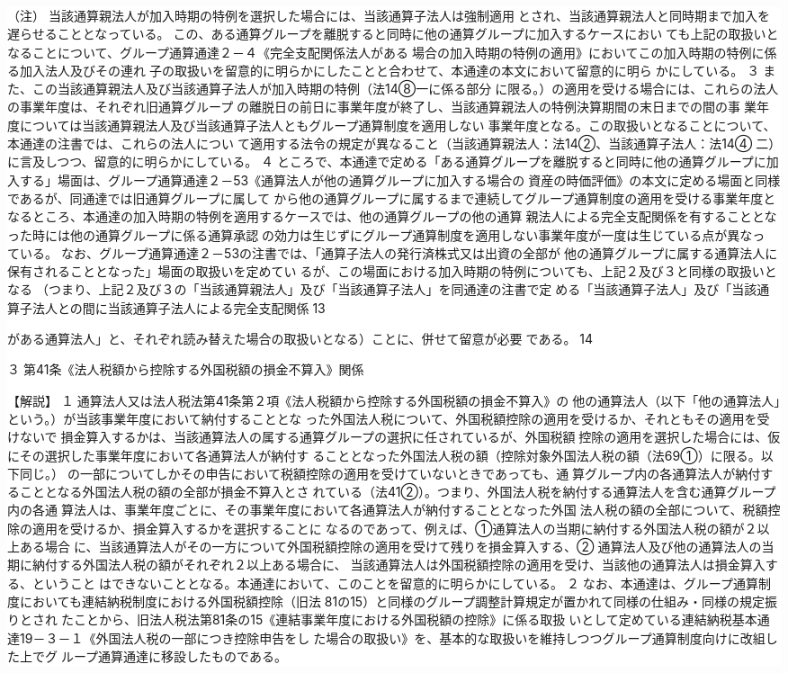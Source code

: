  （注） 当該通算親法人が加入時期の特例を選択した場合には、当該通算子法人は強制適用
とされ、当該通算親法人と同時期まで加入を遅らせることとなっている。
この、ある通算グループを離脱すると同時に他の通算グループに加入するケースにおい
ても上記の取扱いとなることについて、グループ通算通達２－４《完全支配関係法人がある
場合の加入時期の特例の適用》においてこの加入時期の特例に係る加入法人及びその連れ
子の取扱いを留意的に明らかにしたことと合わせて、本通達の本文において留意的に明ら
かにしている。
３ また、この当該通算親法人及び当該通算子法人が加入時期の特例（法14⑧一に係る部分
に限る。）の適用を受ける場合には、これらの法人の事業年度は、それぞれ旧通算グループ
の離脱日の前日に事業年度が終了し、当該通算親法人の特例決算期間の末日までの間の事
業年度については当該通算親法人及び当該通算子法人ともグループ通算制度を適用しない
事業年度となる。この取扱いとなることについて、本通達の注書では、これらの法人につい
て適用する法令の規定が異なること（当該通算親法人：法14②、当該通算子法人：法14④
二）に言及しつつ、留意的に明らかにしている。
４ ところで、本通達で定める「ある通算グループを離脱すると同時に他の通算グループに加
入する」場面は、グループ通算通達２－53《通算法人が他の通算グループに加入する場合の
資産の時価評価》の本文に定める場面と同様であるが、同通達では旧通算グループに属して
から他の通算グループに属するまで連続してグループ通算制度の適用を受ける事業年度と
なるところ、本通達の加入時期の特例を適用するケースでは、他の通算グループの他の通算
親法人による完全支配関係を有することとなった時には他の通算グループに係る通算承認
の効力は生じずにグループ通算制度を適用しない事業年度が一度は生じている点が異なっ
ている。
なお、グループ通算通達２－53の注書では、「通算子法人の発行済株式又は出資の全部が
他の通算グループに属する通算法人に保有されることとなった」場面の取扱いを定めてい
るが、この場面における加入時期の特例についても、上記２及び３と同様の取扱いとなる
（つまり、上記２及び３の「当該通算親法人」及び「当該通算子法人」を同通達の注書で定
める「当該通算子法人」及び「当該通算子法人との間に当該通算子法人による完全支配関係
13



がある通算法人」と、それぞれ読み替えた場合の取扱いとなる）ことに、併せて留意が必要
である。
14



３ 第41条《法人税額から控除する外国税額の損金不算入》関係









【解説】
１ 通算法人又は法人税法第41条第２項《法人税額から控除する外国税額の損金不算入》の
他の通算法人（以下「他の通算法人」という。）が当該事業年度において納付することとな
った外国法人税について、外国税額控除の適用を受けるか、それともその適用を受けないで
損金算入するかは、当該通算法人の属する通算グループの選択に任されているが、外国税額
控除の適用を選択した場合には、仮にその選択した事業年度において各通算法人が納付す
ることとなった外国法人税の額（控除対象外国法人税の額（法69①）に限る。以下同じ。）
の一部についてしかその申告において税額控除の適用を受けていないときであっても、通
算グループ内の各通算法人が納付することとなる外国法人税の額の全部が損金不算入とさ
れている（法41②）。つまり、外国法人税を納付する通算法人を含む通算グループ内の各通
算法人は、事業年度ごとに、その事業年度において各通算法人が納付することとなった外国
法人税の額の全部について、税額控除の適用を受けるか、損金算入するかを選択することに
なるのであって、例えば、①通算法人の当期に納付する外国法人税の額が２以上ある場合
に、当該通算法人がその一方について外国税額控除の適用を受けて残りを損金算入する、②
通算法人及び他の通算法人の当期に納付する外国法人税の額がそれぞれ２以上ある場合に、
当該通算法人は外国税額控除の適用を受け、当該他の通算法人は損金算入する、ということ
はできないこととなる。本通達において、このことを留意的に明らかにしている。
２ なお、本通達は、グループ通算制度においても連結納税制度における外国税額控除（旧法
81の15）と同様のグループ調整計算規定が置かれて同様の仕組み・同様の規定振りとされ
たことから、旧法人税法第81条の15《連結事業年度における外国税額の控除》に係る取扱
いとして定めている連結納税基本通達19－３－１《外国法人税の一部につき控除申告をし
た場合の取扱い》を、基本的な取扱いを維持しつつグループ通算制度向けに改組した上でグ
ループ通算通達に移設したものである。